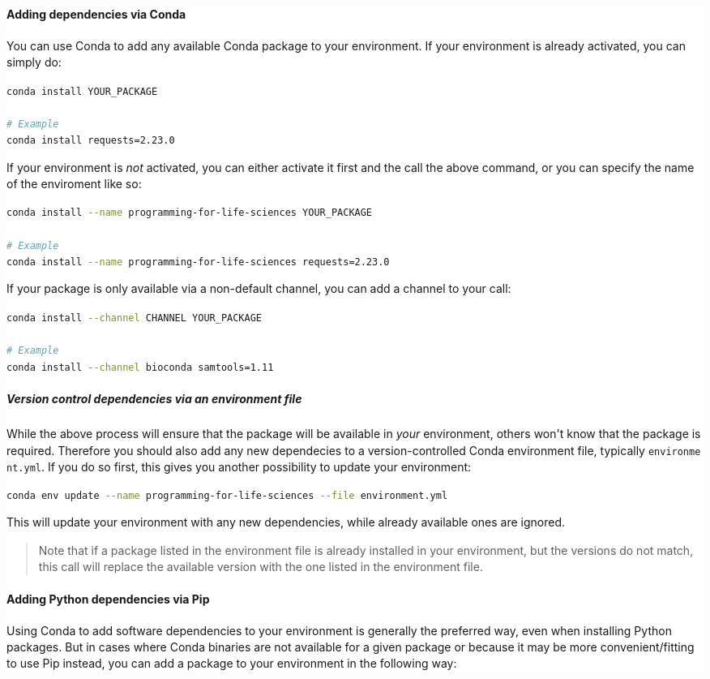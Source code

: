 #### Adding dependencies via Conda

You can use Conda to add any available Conda package to your environment. If
your environment is already activated, you can simply do:

```bash
conda install YOUR_PACKAGE

# Example
conda install requests=2.23.0
```

If your environment is _not_ activated, you can either activate it first and
the call the above command, or you can specify the name of the enviroment like
so:

```bash
conda install --name programming-for-life-sciences YOUR_PACKAGE

# Example
conda install --name programming-for-life-sciences requests=2.23.0
```

If your package is only available via a non-default channel, you can add a
channel to your call:

```bash
conda install --channel CHANNEL YOUR_PACKAGE

# Example
conda install --channel bioconda samtools=1.11
```

##### Version control dependencies via an environment file

While the above process will ensure that the package will be available in
_your_ environment, others won't know that the package is required. Therefore
you should also add any new dependecies to a version-controlled Conda
environment file, typically `environment.yml`. If you do so first, this gives
you another possibility to update your environment:

```bash
conda env update --name programming-for-life-sciences --file environment.yml
```

This will update your environment with any new dependencies, while already
available ones are ignored.

> Note that if a package listed in the environment file is already installed
> in your environment, but the versions do not match, this call will replace
> the available version with the one listed in the environment file.

#### Adding Python dependencies via Pip

Using Conda to add software dependencies to your environment is generally the
preferred way, even when installing Python packages. But in cases where Conda
binaries are not available for a given package or because it may be more
convenient/fitting to use Pip instead, you can add a package to your
environment in the following way:
